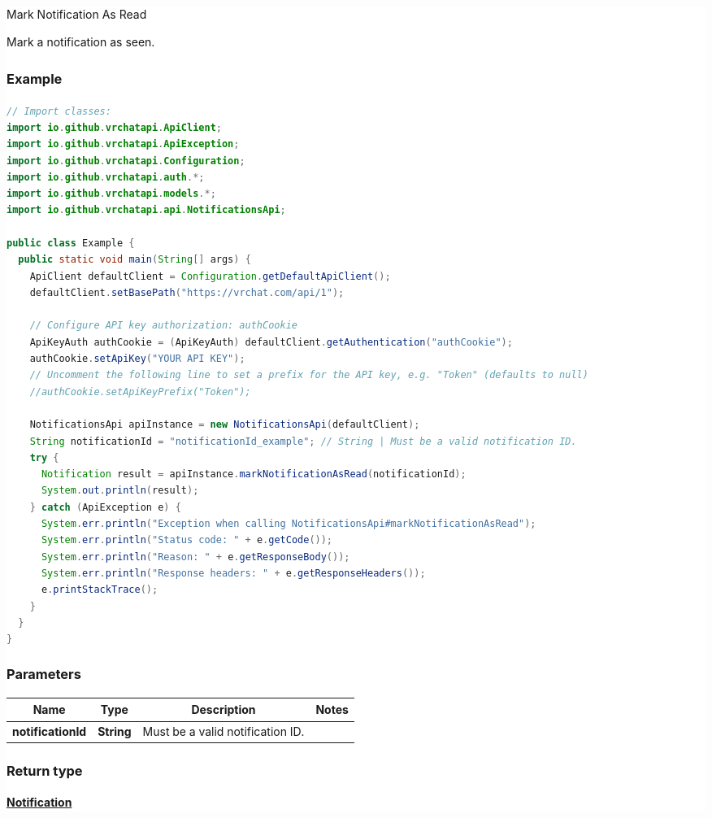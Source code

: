 Mark Notification As Read

Mark a notification as seen.

### Example
```java
// Import classes:
import io.github.vrchatapi.ApiClient;
import io.github.vrchatapi.ApiException;
import io.github.vrchatapi.Configuration;
import io.github.vrchatapi.auth.*;
import io.github.vrchatapi.models.*;
import io.github.vrchatapi.api.NotificationsApi;

public class Example {
  public static void main(String[] args) {
    ApiClient defaultClient = Configuration.getDefaultApiClient();
    defaultClient.setBasePath("https://vrchat.com/api/1");
    
    // Configure API key authorization: authCookie
    ApiKeyAuth authCookie = (ApiKeyAuth) defaultClient.getAuthentication("authCookie");
    authCookie.setApiKey("YOUR API KEY");
    // Uncomment the following line to set a prefix for the API key, e.g. "Token" (defaults to null)
    //authCookie.setApiKeyPrefix("Token");

    NotificationsApi apiInstance = new NotificationsApi(defaultClient);
    String notificationId = "notificationId_example"; // String | Must be a valid notification ID.
    try {
      Notification result = apiInstance.markNotificationAsRead(notificationId);
      System.out.println(result);
    } catch (ApiException e) {
      System.err.println("Exception when calling NotificationsApi#markNotificationAsRead");
      System.err.println("Status code: " + e.getCode());
      System.err.println("Reason: " + e.getResponseBody());
      System.err.println("Response headers: " + e.getResponseHeaders());
      e.printStackTrace();
    }
  }
}
```

### Parameters

| Name | Type | Description  | Notes |
|------------- | ------------- | ------------- | -------------|
| **notificationId** | **String**| Must be a valid notification ID. | |

### Return type

[**Notification**](Notification.md)
